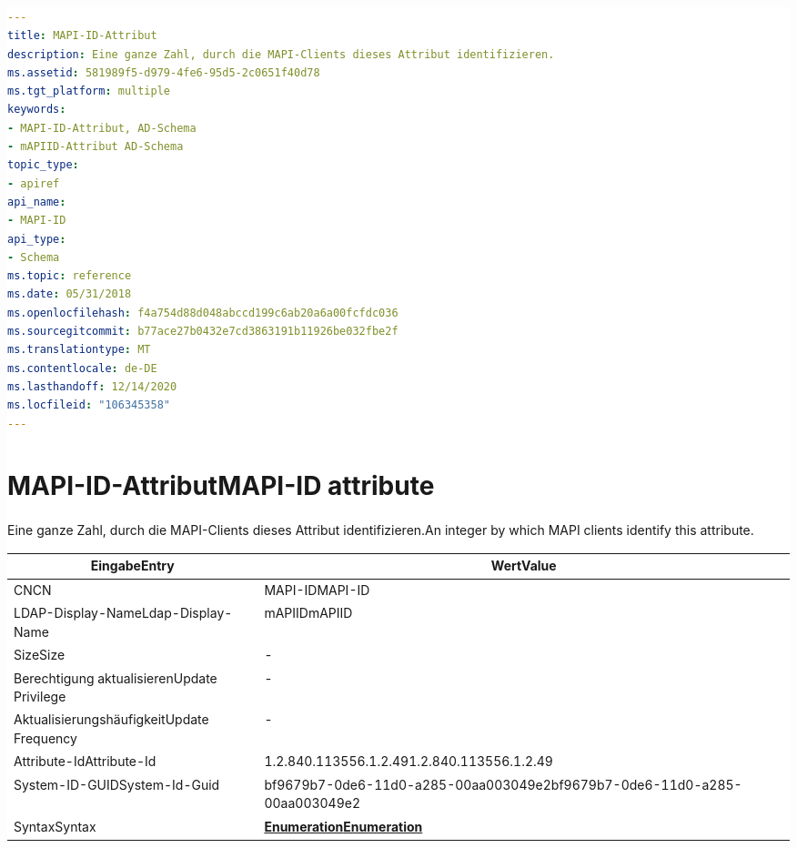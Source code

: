 ```yaml
---
title: MAPI-ID-Attribut
description: Eine ganze Zahl, durch die MAPI-Clients dieses Attribut identifizieren.
ms.assetid: 581989f5-d979-4fe6-95d5-2c0651f40d78
ms.tgt_platform: multiple
keywords:
- MAPI-ID-Attribut, AD-Schema
- mAPIID-Attribut AD-Schema
topic_type:
- apiref
api_name:
- MAPI-ID
api_type:
- Schema
ms.topic: reference
ms.date: 05/31/2018
ms.openlocfilehash: f4a754d88d048abccd199c6ab20a6a00fcfdc036
ms.sourcegitcommit: b77ace27b0432e7cd3863191b11926be032fbe2f
ms.translationtype: MT
ms.contentlocale: de-DE
ms.lasthandoff: 12/14/2020
ms.locfileid: "106345358"
---
```

# <a name="mapi-id-attribute"></a><span data-ttu-id="debf2-105">MAPI-ID-Attribut</span><span class="sxs-lookup"><span data-stu-id="debf2-105">MAPI-ID attribute</span></span>

<span data-ttu-id="debf2-106">Eine ganze Zahl, durch die MAPI-Clients dieses Attribut identifizieren.</span><span class="sxs-lookup"><span data-stu-id="debf2-106">An integer by which MAPI clients identify this attribute.</span></span>



| <span data-ttu-id="debf2-107">Eingabe</span><span class="sxs-lookup"><span data-stu-id="debf2-107">Entry</span></span> | <span data-ttu-id="debf2-108">Wert</span><span class="sxs-lookup"><span data-stu-id="debf2-108">Value</span></span> |
|-------------------|--------------------------------------|
| <span data-ttu-id="debf2-109">CN</span><span class="sxs-lookup"><span data-stu-id="debf2-109">CN</span></span>                | <span data-ttu-id="debf2-110">MAPI-ID</span><span class="sxs-lookup"><span data-stu-id="debf2-110">MAPI-ID</span></span>                              |
| <span data-ttu-id="debf2-111">LDAP-Display-Name</span><span class="sxs-lookup"><span data-stu-id="debf2-111">Ldap-Display-Name</span></span> | <span data-ttu-id="debf2-112">mAPIID</span><span class="sxs-lookup"><span data-stu-id="debf2-112">mAPIID</span></span>                               |
| <span data-ttu-id="debf2-113">Size</span><span class="sxs-lookup"><span data-stu-id="debf2-113">Size</span></span>              | \-                                   |
| <span data-ttu-id="debf2-114">Berechtigung aktualisieren</span><span class="sxs-lookup"><span data-stu-id="debf2-114">Update Privilege</span></span>  | \-                                   |
| <span data-ttu-id="debf2-115">Aktualisierungshäufigkeit</span><span class="sxs-lookup"><span data-stu-id="debf2-115">Update Frequency</span></span>  | \-                                   |
| <span data-ttu-id="debf2-116">Attribute-Id</span><span class="sxs-lookup"><span data-stu-id="debf2-116">Attribute-Id</span></span>      | <span data-ttu-id="debf2-117">1.2.840.113556.1.2.49</span><span class="sxs-lookup"><span data-stu-id="debf2-117">1.2.840.113556.1.2.49</span></span>                |
| <span data-ttu-id="debf2-118">System-ID-GUID</span><span class="sxs-lookup"><span data-stu-id="debf2-118">System-Id-Guid</span></span>    | <span data-ttu-id="debf2-119">bf9679b7-0de6-11d0-a285-00aa003049e2</span><span class="sxs-lookup"><span data-stu-id="debf2-119">bf9679b7-0de6-11d0-a285-00aa003049e2</span></span> |
| <span data-ttu-id="debf2-120">Syntax</span><span class="sxs-lookup"><span data-stu-id="debf2-120">Syntax</span></span>            | [<span data-ttu-id="debf2-121">**Enumeration**</span><span class="sxs-lookup"><span data-stu-id="debf2-121">**Enumeration**</span></span>](s-enumeration.md) |
